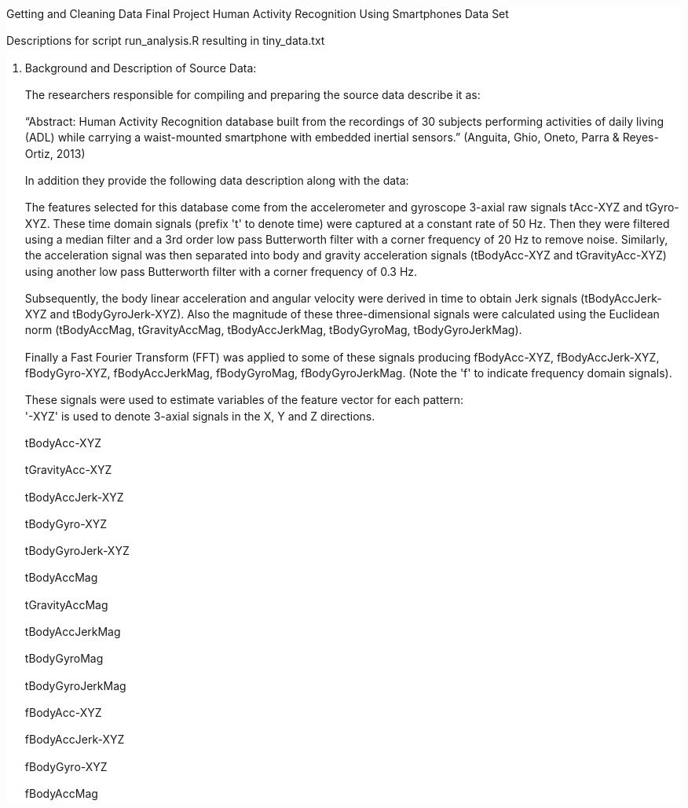 Getting and Cleaning Data Final Project
Human Activity Recognition Using Smartphones Data Set

Descriptions for script run_analysis.R resulting in tiny_data.txt
   
1) Background and Description of Source Data:
   
   The researchers responsible for compiling and preparing the source data describe it as:
   
   “Abstract: Human Activity Recognition database built from the recordings of 30 subjects performing activities of daily living (ADL) while carrying a waist-mounted smartphone with embedded inertial sensors.” (Anguita, Ghio, Oneto, Parra & Reyes-Ortiz, 2013)

   In addition they provide the following data description along with the data:
   
   The features selected for this database come from the accelerometer and gyroscope 3-axial raw signals tAcc-XYZ and tGyro-XYZ. These time domain signals (prefix 't' to denote time) were captured at a constant rate of 50 Hz. Then they were filtered using a median filter and a 3rd order low pass Butterworth filter with a corner frequency of 20 Hz to remove noise. Similarly, the acceleration signal was then separated into body and gravity acceleration signals (tBodyAcc-XYZ and tGravityAcc-XYZ) using another low pass Butterworth filter with a corner frequency of 0.3 Hz. 
   
   Subsequently, the body linear acceleration and angular velocity were derived in time to obtain Jerk signals (tBodyAccJerk-XYZ and tBodyGyroJerk-XYZ). Also the magnitude of these three-dimensional signals were calculated using the Euclidean norm (tBodyAccMag, tGravityAccMag, tBodyAccJerkMag, tBodyGyroMag, tBodyGyroJerkMag). 
   
   Finally a Fast Fourier Transform (FFT) was applied to some of these signals producing fBodyAcc-XYZ, fBodyAccJerk-XYZ, fBodyGyro-XYZ, fBodyAccJerkMag, fBodyGyroMag, fBodyGyroJerkMag. (Note the 'f' to indicate frequency domain signals). 
   
   These signals were used to estimate variables of the feature vector for each pattern:  
   '-XYZ' is used to denote 3-axial signals in the X, Y and Z directions.
   
   tBodyAcc-XYZ
   
   tGravityAcc-XYZ
   
   tBodyAccJerk-XYZ
   
   tBodyGyro-XYZ
   
   tBodyGyroJerk-XYZ
   
   tBodyAccMag
   
   tGravityAccMag
   
   tBodyAccJerkMag
   
   tBodyGyroMag
   
   tBodyGyroJerkMag
   
   fBodyAcc-XYZ
   
   fBodyAccJerk-XYZ
   
   fBodyGyro-XYZ
   
   fBodyAccMag
   